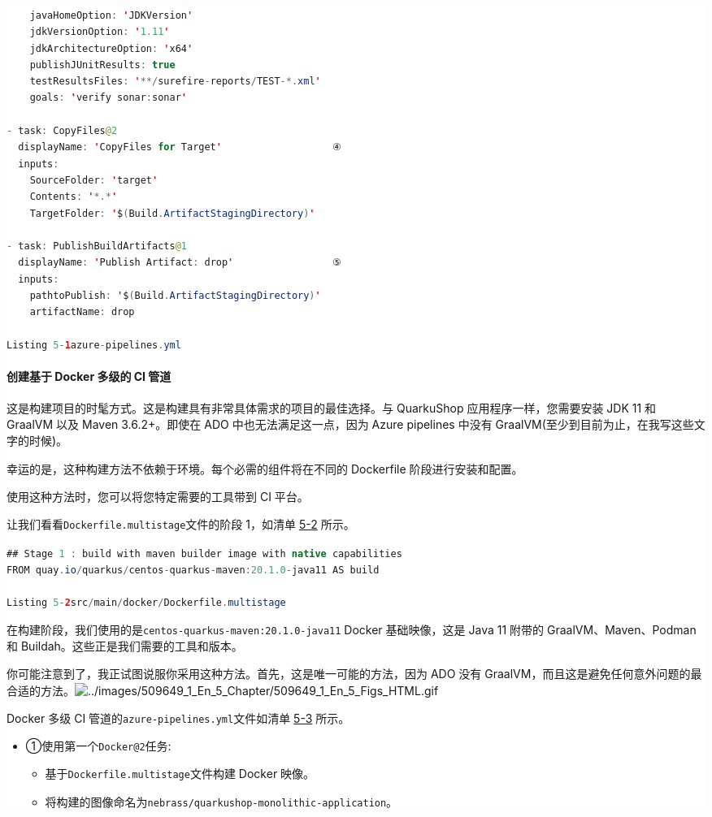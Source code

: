 ```java
    javaHomeOption: 'JDKVersion'
    jdkVersionOption: '1.11'
    jdkArchitectureOption: 'x64'
    publishJUnitResults: true
    testResultsFiles: '**/surefire-reports/TEST-*.xml'
    goals: 'verify sonar:sonar'

- task: CopyFiles@2
  displayName: 'CopyFiles for Target'                   ④
  inputs:
    SourceFolder: 'target'
    Contents: '*.*'
    TargetFolder: '$(Build.ArtifactStagingDirectory)'

- task: PublishBuildArtifacts@1
  displayName: 'Publish Artifact: drop'                 ⑤
  inputs:
    pathtoPublish: '$(Build.ArtifactStagingDirectory)'
    artifactName: drop

Listing 5-1azure-pipelines.yml

```

#### 创建基于 Docker 多级的 CI 管道

这是构建项目的时髦方式。这是构建具有非常具体需求的项目的最佳选择。与 QuarkuShop 应用程序一样，您需要安装 JDK 11 和 GraalVM 以及 Maven 3.6.2+。即使在 ADO 中也无法满足这一点，因为 Azure pipelines 中没有 GraalVM(至少到目前为止，在我写这些文字的时候)。

幸运的是，这种构建方法不依赖于环境。每个必需的组件将在不同的 Dockerfile 阶段进行安装和配置。

使用这种方法时，您可以将您特定需要的工具带到 CI 平台。

让我们看看`Dockerfile.multistage`文件的阶段 1，如清单 [5-2](#PC4) 所示。

```java
## Stage 1 : build with maven builder image with native capabilities
FROM quay.io/quarkus/centos-quarkus-maven:20.1.0-java11 AS build

Listing 5-2src/main/docker/Dockerfile.multistage

```

在构建阶段，我们使用的是`centos-quarkus-maven:20.1.0-java11` Docker 基础映像，这是 Java 11 附带的 GraalVM、Maven、Podman 和 Buildah。这些正是我们需要的工具和版本。

你可能注意到了，我正试图说服你采用这种方法。首先，这是唯一可能的方法，因为 ADO 没有 GraalVM，而且这是避免任何意外问题的最合适的方法。![../images/509649_1_En_5_Chapter/509649_1_En_5_Figs_HTML.gif](../images/509649_1_En_5_Chapter/509649_1_En_5_Figs_HTML.gif)

Docker 多级 CI 管道的`azure-pipelines.yml`文件如清单 [5-3](#PC5) 所示。

*   ①使用第一个`Docker@2`任务:
    *   基于`Dockerfile.multistage`文件构建 Docker 映像。

    *   将构建的图像命名为`nebrass/quarkushop-monolithic-application`。
